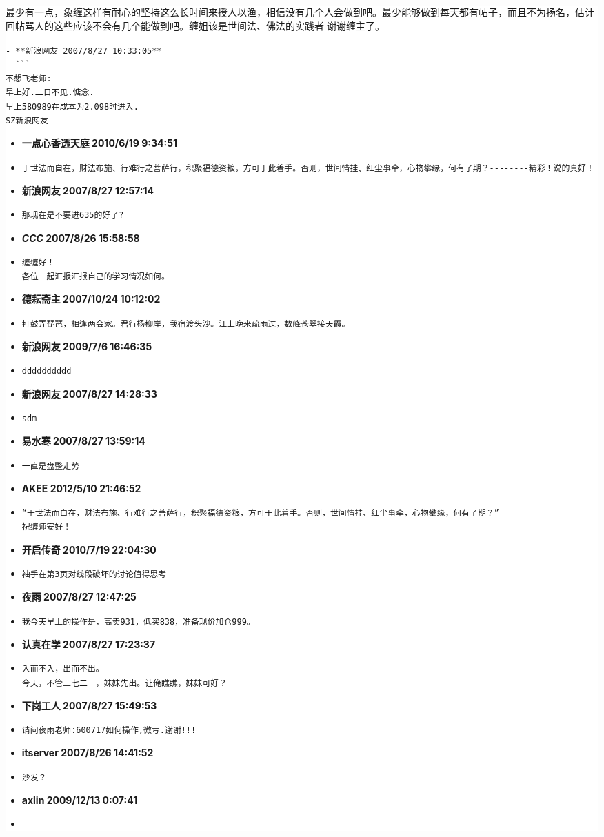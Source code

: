   最少有一点，象缠这样有耐心的坚持这么长时间来授人以渔，相信没有几个人会做到吧。最少能够做到每天都有帖子，而且不为扬名，估计回帖骂人的这些应该不会有几个能做到吧。缠姐该是世间法、佛法的实践者
  谢谢缠主了。
  ```
- **新浪网友 2007/8/27 10:33:05**
- ```
  不想飞老师:
  早上好.二日不见.惦念.
  早上580989在成本为2.098时进入.
  SZ新浪网友
  ```
- **一点心香透天庭 2010/6/19 9:34:51**
- ```
  于世法而自在，财法布施、行难行之菩萨行，积聚福德资粮，方可于此着手。否则，世间情挂、红尘事牵，心物攀缘，何有了期？--------精彩！说的真好！
  ```
- **新浪网友 2007/8/27 12:57:14**
- ```
  那现在是不要进635的好了?
  ```
- **_CCC_ 2007/8/26 15:58:58**
- ```
  缠缠好！
  各位一起汇报汇报自己的学习情况如何。
  ```
- **德耘斋主 2007/10/24 10:12:02**
- ```
  打鼓弄琵琶，相逢两会家。君行杨柳岸，我宿渡头沙。江上晚来疏雨过，数峰苍翠接天霞。
  ```
- **新浪网友 2009/7/6 16:46:35**
- ```
  dddddddddd
  ```
- **新浪网友 2007/8/27 14:28:33**
- ```
  sdm
  ```
- **易水寒 2007/8/27 13:59:14**
- ```
  一直是盘整走势
  ```
- **AKEE 2012/5/10 21:46:52**
- ```
  “于世法而自在，财法布施、行难行之菩萨行，积聚福德资粮，方可于此着手。否则，世间情挂、红尘事牵，心物攀缘，何有了期？”
  祝缠师安好！
  ```
- **开启传奇 2010/7/19 22:04:30**
- ```
  袖手在第3页对线段破坏的讨论值得思考
  ```
- **夜雨 2007/8/27 12:47:25**
- ```
  我今天早上的操作是，高卖931，低买838，准备现价加仓999。
  ```
- **认真在学 2007/8/27 17:23:37**
- ```
  入而不入，出而不出。
  今天，不管三七二一，妹妹先出。让俺瞧瞧，妹妹可好？
  ```
- **下岗工人 2007/8/27 15:49:53**
- ```
  请问夜雨老师:600717如何操作,微亏.谢谢!!!
  ```
- **itserver 2007/8/26 14:41:52**
- ```
  沙发？
  ```
- **axlin 2009/12/13 0:07:41**
- ```
  ```